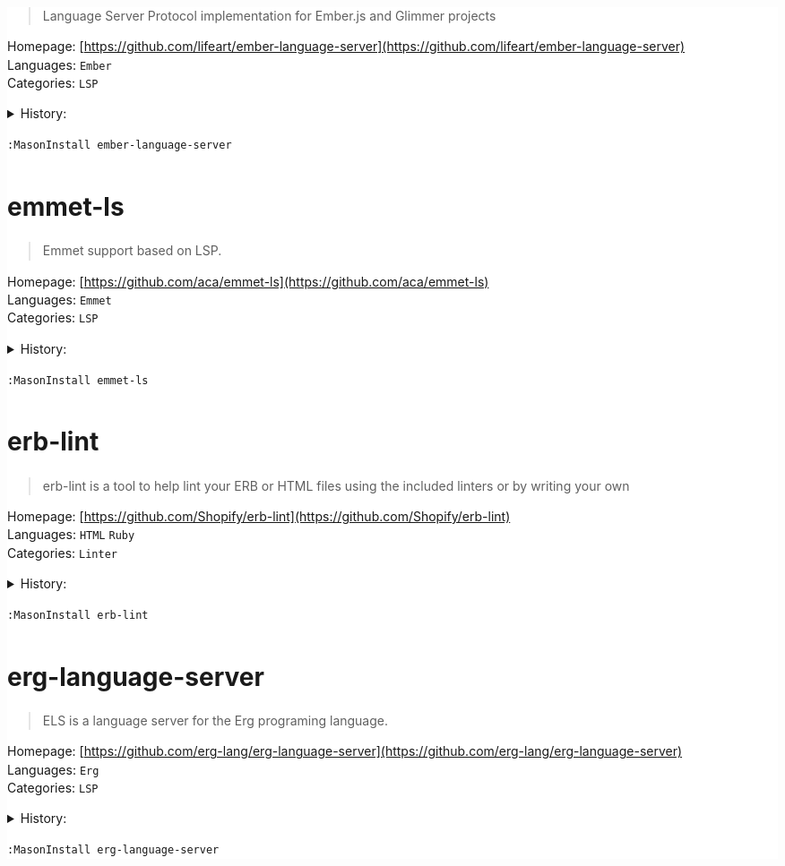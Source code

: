 > Language Server Protocol implementation for Ember.js and Glimmer projects

Homepage: [https://github.com/lifeart/ember-language-server](https://github.com/lifeart/ember-language-server)  
Languages: `Ember`  
Categories: `LSP`  

<details><summary>History:</summary></details>

```
:MasonInstall ember-language-server
```


# emmet-ls

> Emmet support based on LSP.

Homepage: [https://github.com/aca/emmet-ls](https://github.com/aca/emmet-ls)  
Languages: `Emmet`  
Categories: `LSP`  

<details><summary>History:</summary></details>

```
:MasonInstall emmet-ls
```


# erb-lint

> erb-lint is a tool to help lint your ERB or HTML files using the included linters or by writing your own

Homepage: [https://github.com/Shopify/erb-lint](https://github.com/Shopify/erb-lint)  
Languages: `HTML` `Ruby`  
Categories: `Linter`  

<details><summary>History:</summary></details>

```
:MasonInstall erb-lint
```


# erg-language-server

> ELS is a language server for the Erg programing language.

Homepage: [https://github.com/erg-lang/erg-language-server](https://github.com/erg-lang/erg-language-server)  
Languages: `Erg`  
Categories: `LSP`  

<details><summary>History:</summary></details>

```
:MasonInstall erg-language-server
```
